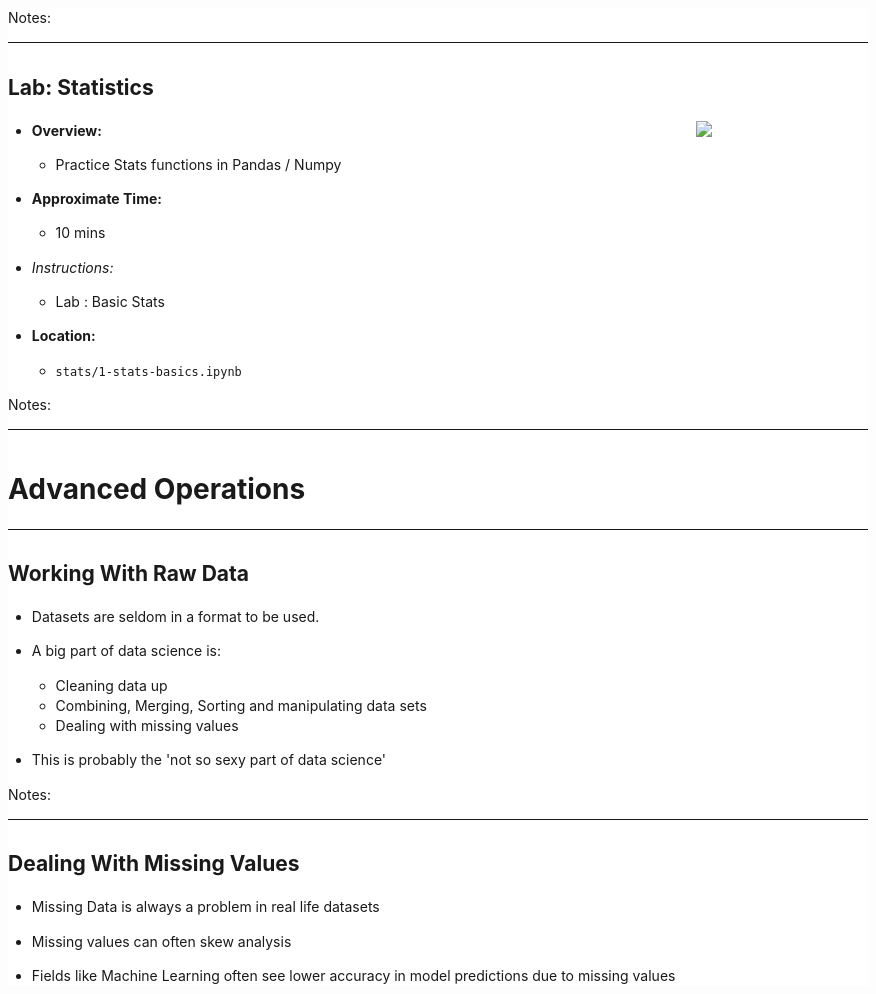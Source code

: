
Notes:

---

## Lab: Statistics

<img src="../../assets/images/icons/individual-labs.png" style="width:20%;float:right;"/>


 *  **Overview:**
     - Practice Stats functions in Pandas / Numpy

 *  **Approximate Time:**
     - 10 mins

 *  **Instructions*:*
    - Lab : Basic Stats

 *  **Location:**
    - `stats/1-stats-basics.ipynb`

Notes:




---

# Advanced Operations

---

## Working With Raw Data

  * Datasets are seldom in a format to be used.

  * A big part of data science is:

    - Cleaning data up
    - Combining, Merging, Sorting and manipulating data sets
    - Dealing with missing values

* This is probably the 'not so sexy part of data science'

Notes:

---

## Dealing With Missing Values

  * Missing Data is always a problem in real life datasets

  * Missing values can often skew analysis

  * Fields like Machine Learning often see lower accuracy in model predictions due
    to missing values
